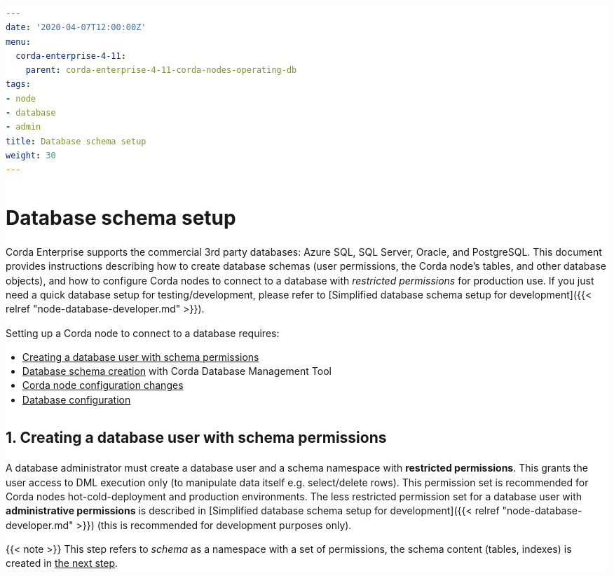 ```yaml
---
date: '2020-04-07T12:00:00Z'
menu:
  corda-enterprise-4-11:
    parent: corda-enterprise-4-11-corda-nodes-operating-db
tags:
- node
- database
- admin
title: Database schema setup
weight: 30
---
```



# Database schema setup

Corda Enterprise supports the commercial 3rd party databases: Azure SQL, SQL Server, Oracle, and PostgreSQL.
This document provides instructions describing how to create database schemas (user permissions, the Corda node’s tables, and other database objects),
and how to configure Corda nodes to connect to a database with *restricted permissions* for production use.
If you just need a quick database setup for testing/development, please refer to [Simplified database schema setup for development]({{< relref "node-database-developer.md" >}}).

Setting up a Corda node to connect to a database requires:


* [Creating a database user with schema permissions](#1-creating-a-database-user-with-schema-permissions)
* [Database schema creation](#2-database-schema-creation) with Corda Database Management Tool
* [Corda node configuration changes](#3-corda-node-configuration)
* [Database configuration](#4-database-configuration)



## 1. Creating a database user with schema permissions

A database administrator must create a database user and a schema namespace with **restricted permissions**.
This grants the user access to DML execution only (to manipulate data itself e.g. select/delete rows).
This permission set is recommended for Corda nodes hot-cold-deployment and production environments.
The less restricted permission set for a database user with **administrative permissions** is described in [Simplified database schema setup for development]({{< relref "node-database-developer.md" >}})
(this is recommended for development purposes only).

{{< note >}}
This step refers to *schema* as a namespace with a set of permissions,
the schema content (tables, indexes) is created in [the next step](#2-database-schema-creation).
